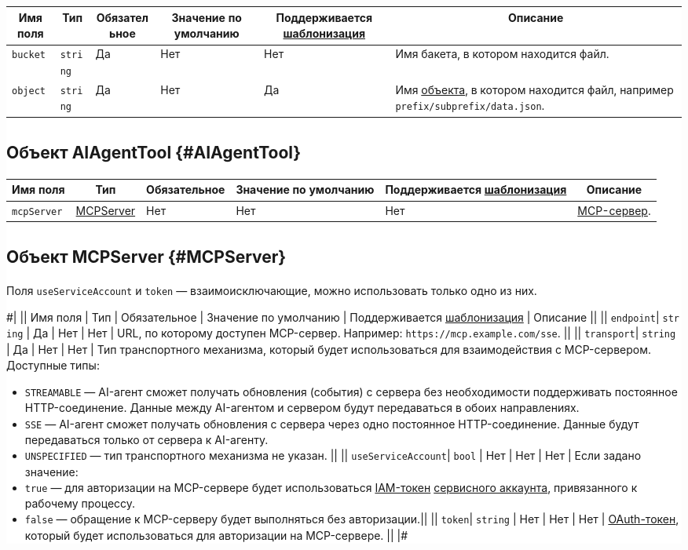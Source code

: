 Имя поля | Тип | Обязательное | Значение по умолчанию | Поддерживается [шаблонизация](../../templating.md) | Описание
--- | --- | --- | --- | --- | ---
`bucket`| `string` | Да | Нет | Нет | Имя бакета, в котором находится файл.
`object`| `string` | Да | Нет | Да | Имя [объекта](../../../../../storage/concepts/object.md), в котором находится файл, например `prefix/subprefix/data.json`.

## Объект AIAgentTool {#AIAgentTool}

Имя поля | Тип | Обязательное | Значение по умолчанию | Поддерживается [шаблонизация](../../templating.md) | Описание
--- | --- | --- | --- | --- | ---
`mcpServer`| [MCPServer](#MCPServer) | Нет | Нет | Нет | [MCP-сервер](../../../../../glossary/mcp.md).

## Объект MCPServer {#MCPServer}

Поля `useServiceAccount` и `token` — взаимоисключающие, можно использовать только одно из них.

#|
|| Имя поля | Тип | Обязательное | Значение по умолчанию | Поддерживается [шаблонизация](../../templating.md) | Описание ||
|| `endpoint`| `string` | Да | Нет | Нет | URL, по которому доступен MCP-сервер. Например: `https://mcp.example.com/sse`. ||
|| `transport`| `string` | Да | Нет | Нет | Тип транспортного механизма, который будет использоваться для взаимодействия с MCP-сервером. Доступные типы:
* `STREAMABLE` — AI-агент сможет получать обновления (события) с сервера без необходимости поддерживать постоянное HTTP-соединение. Данные между AI-агентом и сервером будут передаваться в обоих направлениях.
* `SSE` — AI-агент сможет получать обновления с сервера через одно постоянное HTTP-соединение. Данные будут передаваться только от сервера к AI-агенту.
* `UNSPECIFIED` — тип транспортного механизма не указан. ||
|| `useServiceAccount`| `bool` | Нет | Нет | Нет | Если задано значение:
* `true` — для авторизации на MCP-сервере будет использоваться [IAM-токен](../../../../../iam/concepts/authorization/iam-token.md) [сервисного аккаунта](../../../../../iam/concepts/users/service-accounts.md), привязанного к рабочему процессу.
* `false` — обращение к MCP-серверу будет выполняться без авторизации.||
|| `token`| `string` | Нет | Нет | Нет | [OAuth-токен](../../../../../iam/concepts/authorization/oauth-token.md), который будет использоваться для авторизации на MCP-сервере. ||
|#
